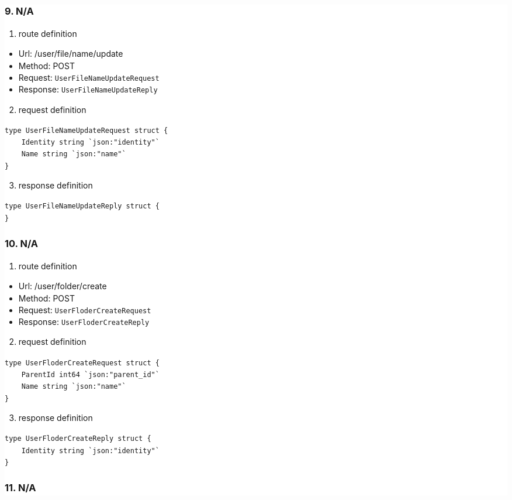 ### 9. N/A

1. route definition

- Url: /user/file/name/update
- Method: POST
- Request: `UserFileNameUpdateRequest`
- Response: `UserFileNameUpdateReply`

2. request definition



```golang
type UserFileNameUpdateRequest struct {
	Identity string `json:"identity"`
	Name string `json:"name"`
}
```


3. response definition



```golang
type UserFileNameUpdateReply struct {
}
```

### 10. N/A

1. route definition

- Url: /user/folder/create
- Method: POST
- Request: `UserFloderCreateRequest`
- Response: `UserFloderCreateReply`

2. request definition



```golang
type UserFloderCreateRequest struct {
	ParentId int64 `json:"parent_id"`
	Name string `json:"name"`
}
```


3. response definition



```golang
type UserFloderCreateReply struct {
	Identity string `json:"identity"`
}
```

### 11. N/A
